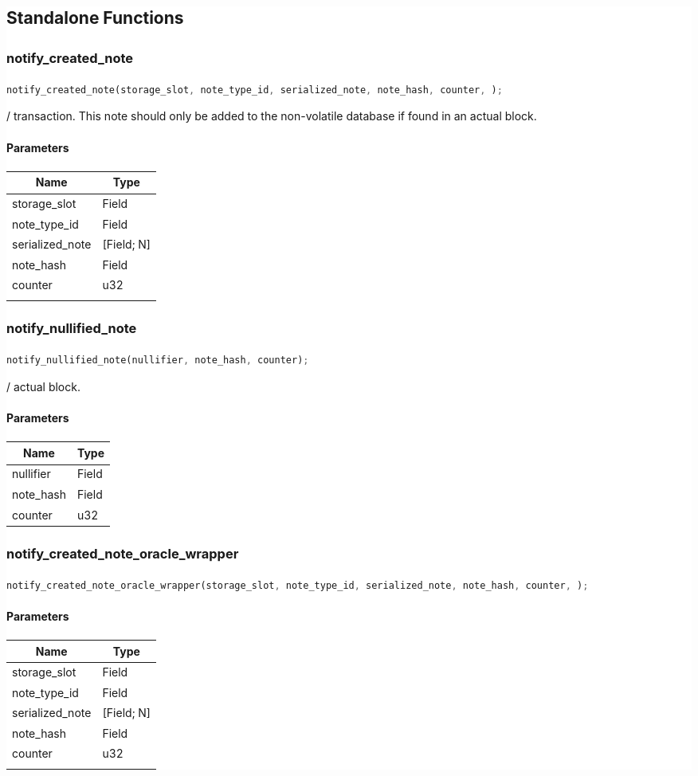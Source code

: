 ## Standalone Functions

### notify_created_note

```rust
notify_created_note(storage_slot, note_type_id, serialized_note, note_hash, counter, );
```

/ transaction. This note should only be added to the non-volatile database if found in an actual block.

#### Parameters
| Name | Type |
| --- | --- |
| storage_slot | Field |
| note_type_id | Field |
| serialized_note | [Field; N] |
| note_hash | Field |
| counter | u32 |
|  |  |

### notify_nullified_note

```rust
notify_nullified_note(nullifier, note_hash, counter);
```

/ actual block.

#### Parameters
| Name | Type |
| --- | --- |
| nullifier | Field |
| note_hash | Field |
| counter | u32 |

### notify_created_note_oracle_wrapper

```rust
notify_created_note_oracle_wrapper(storage_slot, note_type_id, serialized_note, note_hash, counter, );
```

#### Parameters
| Name | Type |
| --- | --- |
| storage_slot | Field |
| note_type_id | Field |
| serialized_note | [Field; N] |
| note_hash | Field |
| counter | u32 |
|  |  |
